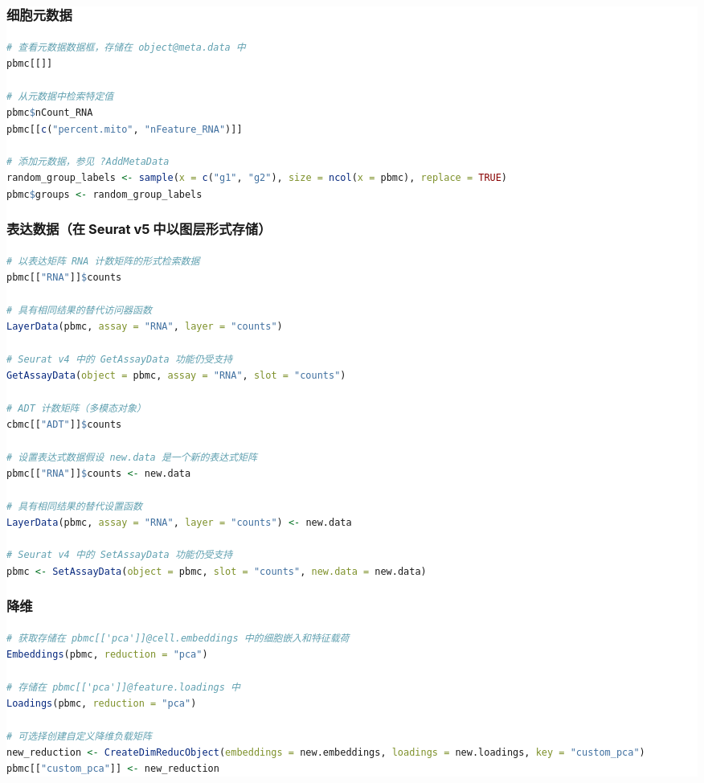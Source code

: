 
### 细胞元数据

``` r
# 查看元数据数据框，存储在 object@meta.data 中
pbmc[[]]

# 从元数据中检索特定值
pbmc$nCount_RNA
pbmc[[c("percent.mito", "nFeature_RNA")]]

# 添加元数据，参见 ?AddMetaData
random_group_labels <- sample(x = c("g1", "g2"), size = ncol(x = pbmc), replace = TRUE)
pbmc$groups <- random_group_labels
```


### 表达数据（在 Seurat v5 中以图层形式存储）

``` r
# 以表达矩阵 RNA 计数矩阵的形式检索数据
pbmc[["RNA"]]$counts

# 具有相同结果的替代访问器函数
LayerData(pbmc, assay = "RNA", layer = "counts")

# Seurat v4 中的 GetAssayData 功能仍受支持
GetAssayData(object = pbmc, assay = "RNA", slot = "counts")

# ADT 计数矩阵（多模态对象）
cbmc[["ADT"]]$counts

# 设置表达式数据假设 new.data 是一个新的表达式矩阵
pbmc[["RNA"]]$counts <- new.data

# 具有相同结果的替代设置函数
LayerData(pbmc, assay = "RNA", layer = "counts") <- new.data

# Seurat v4 中的 SetAssayData 功能仍受支持
pbmc <- SetAssayData(object = pbmc, slot = "counts", new.data = new.data)
```



### 降维

``` r
# 获取存储在 pbmc[['pca']]@cell.embeddings 中的细胞嵌入和特征载荷
Embeddings(pbmc, reduction = "pca")

# 存储在 pbmc[['pca']]@feature.loadings 中
Loadings(pbmc, reduction = "pca")

# 可选择创建自定义降维负载矩阵
new_reduction <- CreateDimReducObject(embeddings = new.embeddings, loadings = new.loadings, key = "custom_pca")
pbmc[["custom_pca"]] <- new_reduction
```
